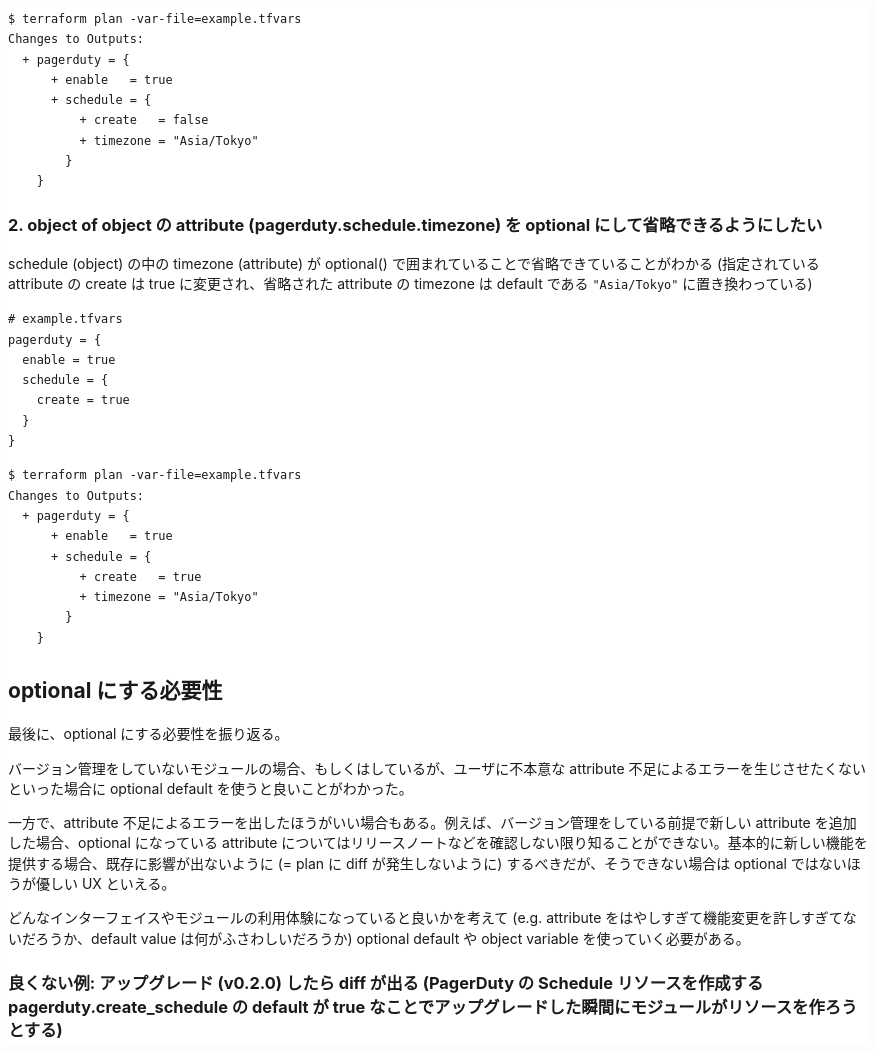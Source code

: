 ```console
$ terraform plan -var-file=example.tfvars
Changes to Outputs:
  + pagerduty = {
      + enable   = true
      + schedule = {
          + create   = false
          + timezone = "Asia/Tokyo"
        }
    }
```

### 2. object of object の attribute (pagerduty.schedule.timezone) を optional にして省略できるようにしたい

schedule (object) の中の timezone (attribute) が optional() で囲まれていることで省略できていることがわかる (指定されている attribute の create は true に変更され、省略された attribute の timezone は default である `"Asia/Tokyo"` に置き換わっている)

```hcl
# example.tfvars
pagerduty = {
  enable = true
  schedule = {
    create = true
  }
}
```

```console
$ terraform plan -var-file=example.tfvars
Changes to Outputs:
  + pagerduty = {
      + enable   = true
      + schedule = {
          + create   = true
          + timezone = "Asia/Tokyo"
        }
    }
```

## optional にする必要性

最後に、optional にする必要性を振り返る。

バージョン管理をしていないモジュールの場合、もしくはしているが、ユーザに不本意な attribute 不足によるエラーを生じさせたくないといった場合に optional default を使うと良いことがわかった。

一方で、attribute 不足によるエラーを出したほうがいい場合もある。例えば、バージョン管理をしている前提で新しい attribute を追加した場合、optional になっている attribute についてはリリースノートなどを確認しない限り知ることができない。基本的に新しい機能を提供する場合、既存に影響が出ないように (= plan に diff が発生しないように) するべきだが、そうできない場合は optional ではないほうが優しい UX といえる。

どんなインターフェイスやモジュールの利用体験になっていると良いかを考えて (e.g. attribute をはやしすぎて機能変更を許しすぎてないだろうか、default value は何がふさわしいだろうか) optional default や object variable を使っていく必要がある。

### 良くない例: アップグレード (v0.2.0) したら diff が出る (PagerDuty の Schedule リソースを作成する pagerduty.create_schedule の default が true なことでアップグレードした瞬間にモジュールがリソースを作ろうとする)
